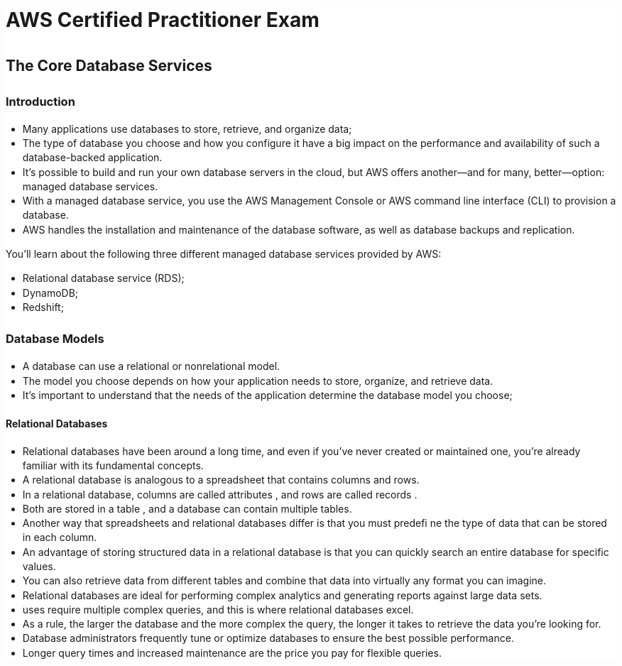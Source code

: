 # AWS Certified Practitioner Exam

## The Core Database Services

### Introduction

* Many applications use databases to store, retrieve, and organize data;
* The type of database you choose and how you configure it have a big impact on the performance and availability
  of such a database-backed application.
* It’s possible to build and run your own database
  servers in the cloud, but AWS offers another—and for many, better—option: managed
  database services.
* With a managed database service, you use the AWS Management Console or AWS command
  line interface (CLI) to provision a database.
* AWS handles the installation and maintenance
  of the database software, as well as database backups and replication.

You’ll learn about the following three different managed database
services provided by AWS:
* Relational database service (RDS);
* DynamoDB;
* Redshift;

### Database Models

* A database can use a relational or nonrelational model.
* The model you choose depends on how your application needs to store, organize, and retrieve data.
* It’s important to understand that the needs of the application determine the database model you choose;

#### Relational Databases

* Relational databases have been around a long time, and even if you’ve never created or
  maintained one, you’re already familiar with its fundamental concepts.
* A relational database is analogous to a spreadsheet that contains columns and rows.
* In a relational database, columns are called attributes , and rows are called records .
* Both are stored in a table , and a database can contain multiple tables.
* Another way that spreadsheets and relational databases differ is that you must predefi ne
  the type of data that can be stored in each column.
* An advantage of storing structured data in a relational database is that you can quickly
  search an entire database for specific values.
* You can also retrieve data from different tables
  and combine that data into virtually any format you can imagine.
* Relational databases are ideal for performing complex analytics and generating reports against large data
  sets.
* uses require multiple complex queries, and this is where relational databases excel.
* As a rule, the larger the database and the more complex the query, the longer it takes to
  retrieve the data you’re looking for.
* Database administrators frequently tune or optimize databases to ensure the best possible performance.
* Longer query times and increased maintenance are the price you pay for flexible queries.
